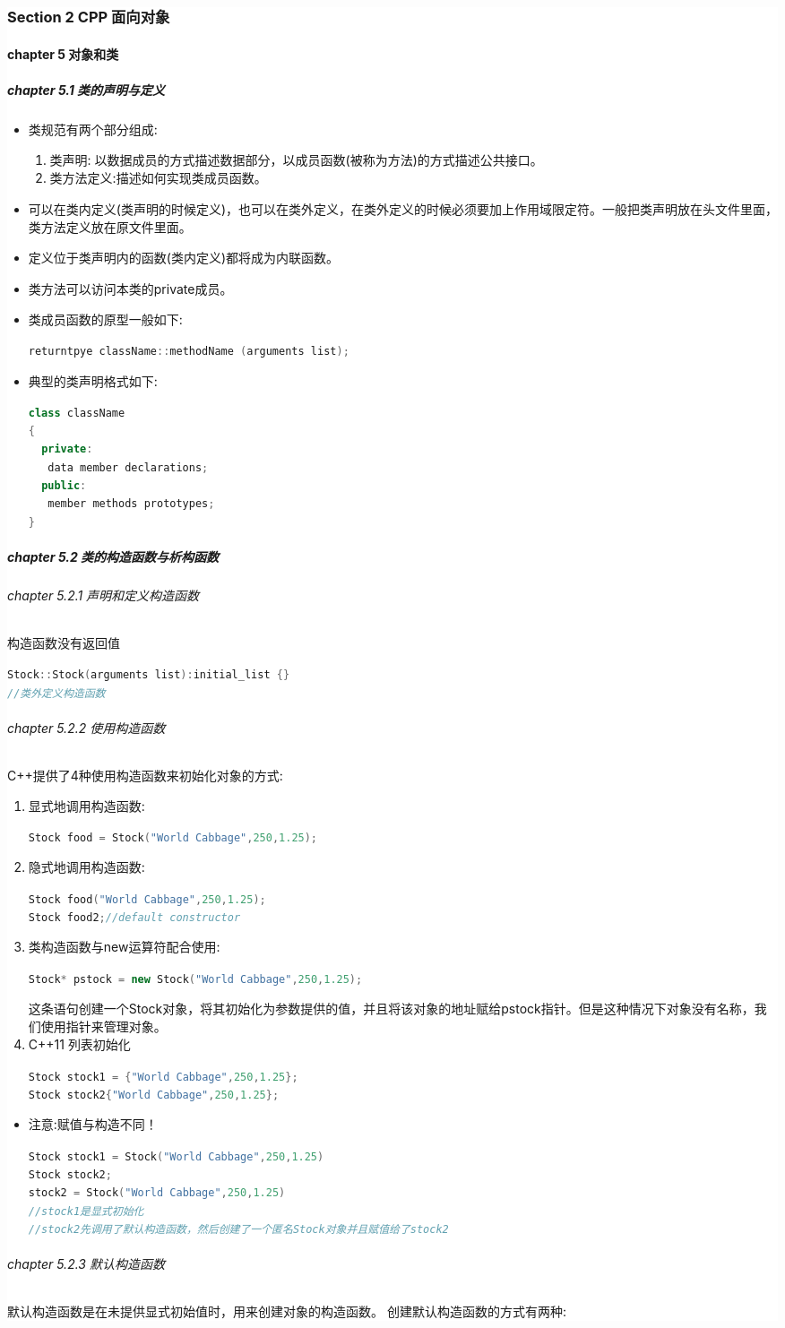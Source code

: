 ### Section 2 CPP 面向对象

#### chapter 5 对象和类
##### chapter 5.1 类的声明与定义

* 类规范有两个部分组成:
   1. 类声明: 以数据成员的方式描述数据部分，以成员函数(被称为方法)的方式描述公共接口。
   2. 类方法定义:描述如何实现类成员函数。

* 可以在类内定义(类声明的时候定义)，也可以在类外定义，在类外定义的时候必须要加上作用域限定符。一般把类声明放在头文件里面，类方法定义放在原文件里面。
* 定义位于类声明内的函数(类内定义)都将成为内联函数。
* 类方法可以访问本类的private成员。
* 类成员函数的原型一般如下:
   ```cpp
   returntpye className::methodName (arguments list);
   ```
* 典型的类声明格式如下:
   ```cpp
   class className
   {
     private:
      data member declarations;
     public:
      member methods prototypes;
   }
   ```
##### chapter 5.2 类的构造函数与析构函数
###### chapter 5.2.1 声明和定义构造函数
构造函数没有返回值
```cpp
Stock::Stock(arguments list):initial_list {}
//类外定义构造函数
```
###### chapter 5.2.2 使用构造函数
C++提供了4种使用构造函数来初始化对象的方式:
1. 显式地调用构造函数:
   ```cpp
   Stock food = Stock("World Cabbage",250,1.25);
   ```
2. 隐式地调用构造函数:
   ```cpp
   Stock food("World Cabbage",250,1.25);
   Stock food2;//default constructor
   ```
3. 类构造函数与new运算符配合使用:
    ```cpp
    Stock* pstock = new Stock("World Cabbage",250,1.25);
    ```
    这条语句创建一个Stock对象，将其初始化为参数提供的值，并且将该对象的地址赋给pstock指针。但是这种情况下对象没有名称，我们使用指针来管理对象。
4. C++11 列表初始化
    ```cpp
    Stock stock1 = {"World Cabbage",250,1.25};
    Stock stock2{"World Cabbage",250,1.25};
    ```
* 注意:赋值与构造不同！
   ```cpp
   Stock stock1 = Stock("World Cabbage",250,1.25)
   Stock stock2;
   stock2 = Stock("World Cabbage",250,1.25)
   //stock1是显式初始化
   //stock2先调用了默认构造函数，然后创建了一个匿名Stock对象并且赋值给了stock2
   ```
###### chapter 5.2.3 默认构造函数
默认构造函数是在未提供显式初始值时，用来创建对象的构造函数。
创建默认构造函数的方式有两种: